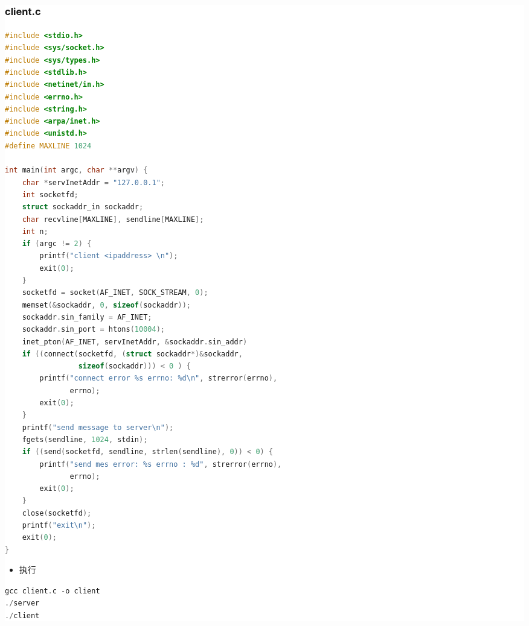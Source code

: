 ### client.c

```C
#include <stdio.h>
#include <sys/socket.h>
#include <sys/types.h>
#include <stdlib.h>
#include <netinet/in.h>
#include <errno.h>
#include <string.h>
#include <arpa/inet.h>
#include <unistd.h>
#define MAXLINE 1024

int main(int argc, char **argv) {
	char *servInetAddr = "127.0.0.1";
	int socketfd;
	struct sockaddr_in sockaddr;
	char recvline[MAXLINE], sendline[MAXLINE];
	int n;
	if (argc != 2) {
		printf("client <ipaddress> \n");
		exit(0);
	}
	socketfd = socket(AF_INET, SOCK_STREAM, 0);
	memset(&sockaddr, 0, sizeof(sockaddr));
	sockaddr.sin_family = AF_INET;
	sockaddr.sin_port = htons(10004);
	inet_pton(AF_INET, servInetAddr, &sockaddr.sin_addr)
	if ((connect(socketfd, (struct sockaddr*)&sockaddr,
	             sizeof(sockaddr))) < 0 ) {
		printf("connect error %s errno: %d\n", strerror(errno),
		       errno);
		exit(0);
	}
	printf("send message to server\n");
	fgets(sendline, 1024, stdin);
	if ((send(socketfd, sendline, strlen(sendline), 0)) < 0) {
		printf("send mes error: %s errno : %d", strerror(errno),
		       errno);
		exit(0);
	}
	close(socketfd);
	printf("exit\n");
	exit(0);
}
```

- 执行

```C
gcc client.c -o client
./server
./client
```
